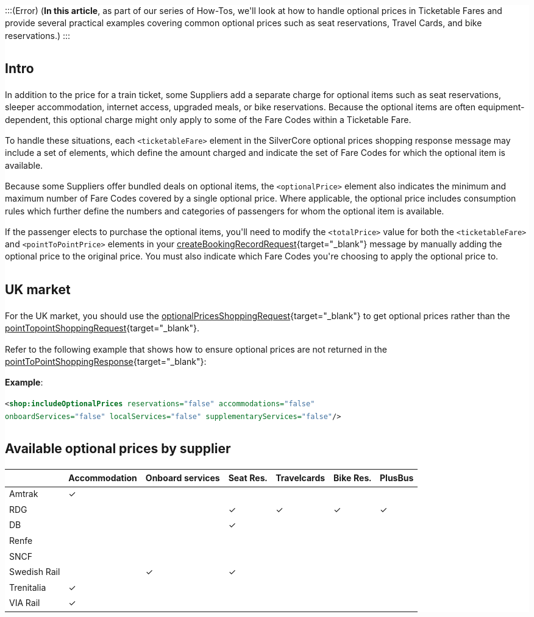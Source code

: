 :::(Error) (**In this article**, as part of our series of How-Tos, we'll look at how to handle optional prices in Ticketable Fares and provide several practical examples covering common optional prices such as seat reservations, Travel Cards, and bike reservations.)
:::

## Intro

In addition to the price for a train ticket, some Suppliers add a separate charge for optional items such as seat reservations, sleeper accommodation, internet access, upgraded meals, or bike reservations. Because the optional items are often equipment-dependent, this optional charge might only apply to some of the Fare Codes within a Ticketable Fare.

To handle these situations, each `<ticketableFare>` element in the SilverCore optional prices shopping response message may include a set of <optionalPrice> elements, which define the amount charged and indicate the set of Fare Codes for which the optional item is available.

Because some Suppliers offer bundled deals on optional items, the `<optionalPrice>` element also indicates the minimum and maximum number of Fare Codes covered by a single optional price. Where applicable, the optional price includes consumption rules which further define the numbers and categories of passengers for whom the optional item is available.

If the passenger elects to purchase the optional items, you'll need to modify the `<totalPrice>` value for both the `<ticketableFare>` and `<pointToPointPrice>` elements in your [createBookingRecordRequest](/v1/docs/createbookingrecordrequest-elements){target="_blank"} message by manually adding the optional price to the original price. You must also indicate which Fare Codes you're choosing to apply the optional price to.

## UK market

For the UK market, you should use the [optionalPricesShoppingRequest](/v1/docs/optionalpricesshoppingrequest-elements){target="_blank"} to get optional prices rather than the [pointTopointShoppingRequest](/v1/docs/pointtopointshoppingrequest-elements){target="_blank"}.

Refer to the following example that shows how to ensure optional prices are not returned in the [pointToPointShoppingResponse](/v1/docs/pointtopointshoppingresponse-elements){target="_blank"}:

**Example**:
```XML
<shop:includeOptionalPrices reservations="false" accommodations="false"
onboardServices="false" localServices="false" supplementaryServices="false"/>
```

## Available optional prices by supplier

| | Accommodation | Onboard services | Seat Res. | Travelcards | Bike Res. | PlusBus |
| --- | --- | --- | --- | --- | --- | --- |
| Amtrak | &#10003; | | | | | |
| RDG | | | &#10003; | &#10003; | &#10003; | &#10003; |
| DB | | | &#10003; | | | |
| Renfe | | | | | | |
| SNCF | | | | | | |
| Swedish Rail | | &#10003; | &#10003; | | | |
| Trenitalia | &#10003; | | | | | |
| VIA Rail | &#10003; | | | | |
